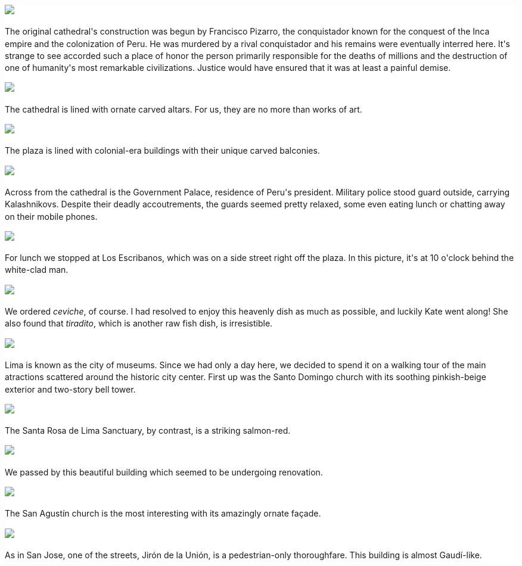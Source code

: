 <img src='http://yentran.isamonkey.org/gallery/peru-lima/dsc_0881.jpg' />

The original cathedral's construction was begun by Francisco Pizarro, the conquistador known for the conquest of the Inca empire and the colonization of Peru.  He was murdered by a rival conquistador and his remains were eventually interred here.  It's strange to see accorded such a place of honor the person primarily responsible for the deaths of millions and the destruction of one of humanity's most remarkable civilizations.  Justice would have ensured that it was at least a painful demise.

<img src='http://yentran.isamonkey.org/gallery/peru-lima/dsc_0958.jpg' />

The cathedral is lined with ornate carved altars.  For us, they are no more than works of art.

<img src='http://yentran.isamonkey.org/gallery/peru-lima/dsc_0911.jpg' />

The plaza is lined with colonial-era buildings with their unique carved balconies.

<img src='http://yentran.isamonkey.org/gallery/peru-lima/dsc_1191.jpg' />

Across from the cathedral is the Government Palace, residence of Peru's president.  Military police stood guard outside, carrying Kalashnikovs.  Despite their deadly accoutrements, the guards seemed pretty relaxed, some even eating lunch or chatting away on their mobile phones.

<img src='http://yentran.isamonkey.org/gallery/peru-lima/dsc_0997.jpg' />

For lunch we stopped at Los Escribanos, which was on a side street right off the plaza.  In this picture, it's at 10 o'clock behind the white-clad man.

<img src='http://yentran.isamonkey.org/gallery/peru-lima/dsc_1005.jpg' />

We ordered *ceviche*, of course.  I had resolved to enjoy this heavenly dish as much as possible, and luckily Kate went along!  She also found that *tiradito*, which is another raw fish dish, is irresistible.

<img src='http://yentran.isamonkey.org/gallery/peru-lima/dsc_1007.jpg' />

Lima is known as the city of museums. Since we had only a day here, we decided to spend it on a walking tour of the main atractions scattered around the historic city center.  First up was the Santo Domingo church with its soothing pinkish-beige exterior and two-story bell tower.

<img src='http://yentran.isamonkey.org/gallery/peru-lima/dsc_1014.jpg' />

The Santa Rosa de Lima Sanctuary, by contrast, is a striking salmon-red.

<img src='http://yentran.isamonkey.org/gallery/peru-lima/dsc_1042.jpg' />

We passed by this beautiful building which seemed to be undergoing renovation.

<img src='http://yentran.isamonkey.org/gallery/peru-lima/dsc_1045.jpg' />

The San Agustín church is the most interesting with its amazingly ornate façade.

<img src='http://yentran.isamonkey.org/gallery/peru-lima/dsc_1046.jpg' />

As in San Jose, one of the streets, Jirón de la Unión, is a pedestrian-only thoroughfare. This building is almost Gaudí-like.
